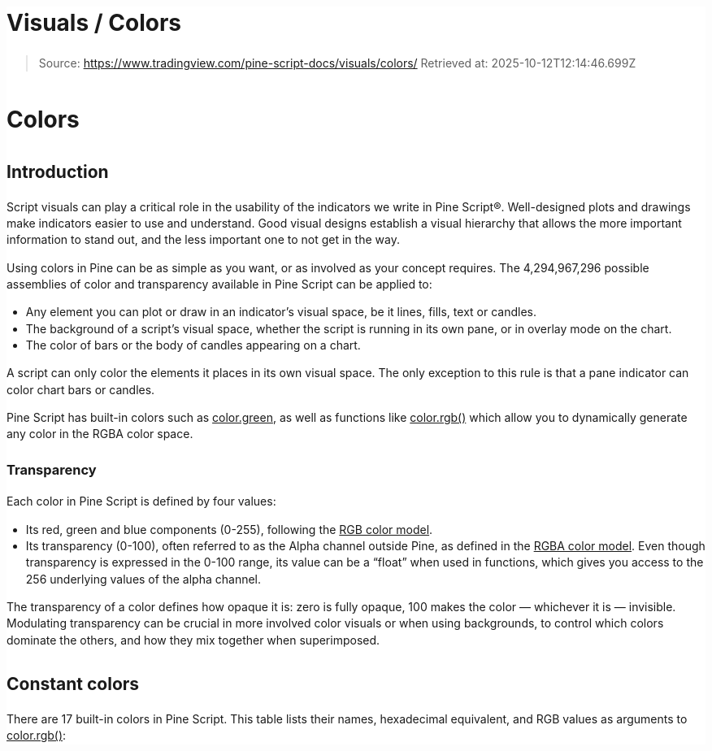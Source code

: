 # Visuals / Colors

> Source: https://www.tradingview.com/pine-script-docs/visuals/colors/
> Retrieved at: 2025-10-12T12:14:46.699Z

# Colors

## Introduction

Script visuals can play a critical role in the usability of the indicators we write in Pine Script®. Well-designed plots and drawings make indicators easier to use and understand. Good visual designs establish a visual hierarchy that allows the more important information to stand out, and the less important one to not get in the way.

Using colors in Pine can be as simple as you want, or as involved as your concept requires. The 4,294,967,296 possible assemblies of color and transparency available in Pine Script can be applied to:

-   Any element you can plot or draw in an indicator’s visual space, be it lines, fills, text or candles.
-   The background of a script’s visual space, whether the script is running in its own pane, or in overlay mode on the chart.
-   The color of bars or the body of candles appearing on a chart.

A script can only color the elements it places in its own visual space. The only exception to this rule is that a pane indicator can color chart bars or candles.

Pine Script has built-in colors such as [color.green](https://www.tradingview.com/pine-script-reference/v6/#const_color.green), as well as functions like [color.rgb()](https://www.tradingview.com/pine-script-reference/v6/#fun_color.rgb) which allow you to dynamically generate any color in the RGBA color space.

### Transparency

Each color in Pine Script is defined by four values:

-   Its red, green and blue components (0-255), following the [RGB color model](https://en.wikipedia.org/wiki/RGB_color_space).
-   Its transparency (0-100), often referred to as the Alpha channel outside Pine, as defined in the [RGBA color model](https://en.wikipedia.org/wiki/RGBA_color_model). Even though transparency is expressed in the 0-100 range, its value can be a “float” when used in functions, which gives you access to the 256 underlying values of the alpha channel.

The transparency of a color defines how opaque it is: zero is fully opaque, 100 makes the color — whichever it is — invisible. Modulating transparency can be crucial in more involved color visuals or when using backgrounds, to control which colors dominate the others, and how they mix together when superimposed.

## Constant colors

There are 17 built-in colors in Pine Script. This table lists their names, hexadecimal equivalent, and RGB values as arguments to [color.rgb()](https://www.tradingview.com/pine-script-reference/v6/#fun_color.rgb):
